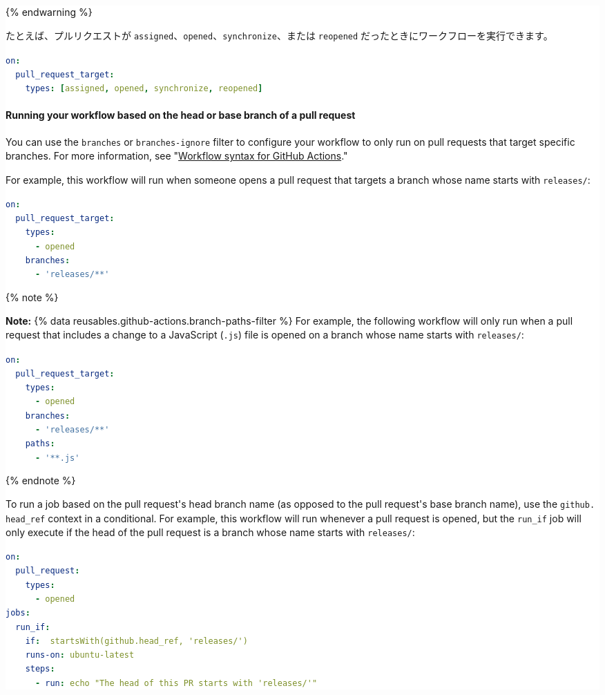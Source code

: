 {% endwarning %}

たとえば、プルリクエストが `assigned`、`opened`、`synchronize`、または `reopened` だったときにワークフローを実行できます。

```yaml
on:
  pull_request_target:
    types: [assigned, opened, synchronize, reopened]
```

#### Running your workflow based on the head or base branch of a pull request

You can use the `branches` or `branches-ignore` filter to configure your workflow to only run on pull requests that target specific branches. For more information, see "[Workflow syntax for GitHub Actions](/actions/learn-github-actions/workflow-syntax-for-github-actions#onpull_requestpull_request_targetbranchesbranches-ignore)."

For example, this workflow will run when someone opens a pull request that targets a branch whose name starts with `releases/`:

```yaml
on:
  pull_request_target:
    types:
      - opened
    branches:    
      - 'releases/**'
```

{% note %}

**Note:** {% data reusables.github-actions.branch-paths-filter %} For example, the following workflow will only run when a pull request that includes a change to a JavaScript (`.js`) file is opened on a branch whose name starts with `releases/`:

```yaml
on:
  pull_request_target:
    types:
      - opened
    branches:    
      - 'releases/**'
    paths:
      - '**.js'
```

{% endnote %}

To run a job based on the pull request's head branch name (as opposed to the pull request's base branch name), use the `github.head_ref` context in a conditional. For example, this workflow will run whenever a pull request is opened, but the `run_if` job will only execute if the head of the pull request is a branch whose name starts with `releases/`:

```yaml
on:
  pull_request:
    types:
      - opened
jobs:
  run_if:
    if:  startsWith(github.head_ref, 'releases/')
    runs-on: ubuntu-latest
    steps:
      - run: echo "The head of this PR starts with 'releases/'"
```

